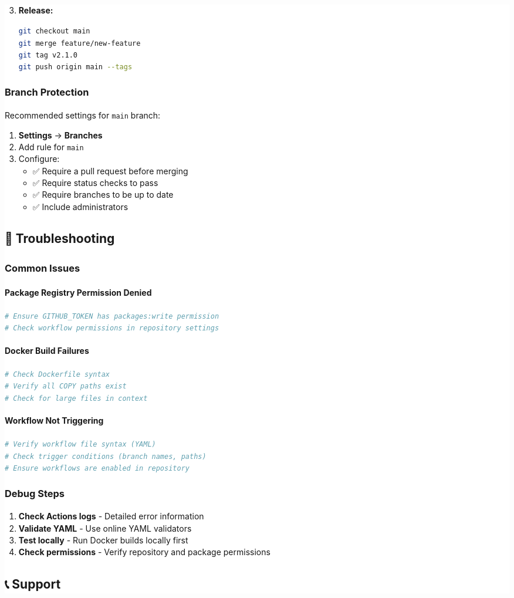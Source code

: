 3. **Release:**
   ```bash
   git checkout main
   git merge feature/new-feature
   git tag v2.1.0
   git push origin main --tags
   ```

### Branch Protection

Recommended settings for `main` branch:
1. **Settings** → **Branches**
2. Add rule for `main`
3. Configure:
   - ✅ Require a pull request before merging
   - ✅ Require status checks to pass
   - ✅ Require branches to be up to date
   - ✅ Include administrators

## 🚨 Troubleshooting

### Common Issues

#### Package Registry Permission Denied
```bash
# Ensure GITHUB_TOKEN has packages:write permission
# Check workflow permissions in repository settings
```

#### Docker Build Failures
```bash
# Check Dockerfile syntax
# Verify all COPY paths exist
# Check for large files in context
```

#### Workflow Not Triggering
```bash
# Verify workflow file syntax (YAML)
# Check trigger conditions (branch names, paths)
# Ensure workflows are enabled in repository
```

### Debug Steps

1. **Check Actions logs** - Detailed error information
2. **Validate YAML** - Use online YAML validators
3. **Test locally** - Run Docker builds locally first
4. **Check permissions** - Verify repository and package permissions

## 📞 Support

